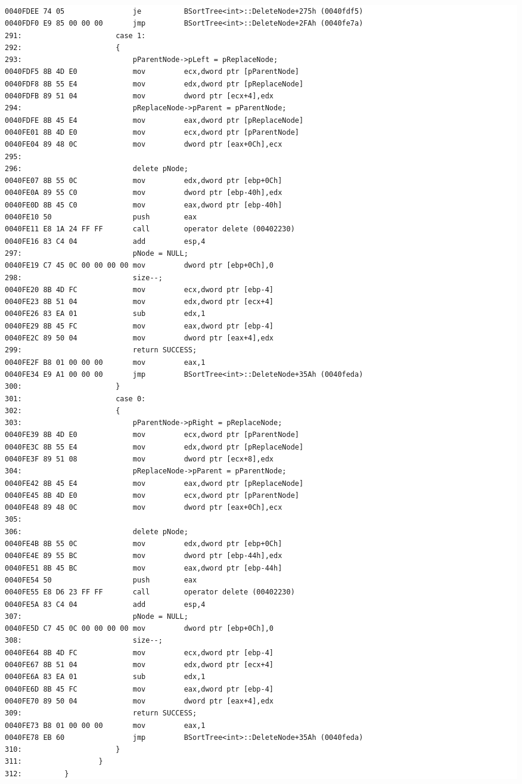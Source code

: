 	0040FDEE 74 05                je          BSortTree<int>::DeleteNode+275h (0040fdf5)
	0040FDF0 E9 85 00 00 00       jmp         BSortTree<int>::DeleteNode+2FAh (0040fe7a)
	291:                      case 1:
	292:                      {
	293:                          pParentNode->pLeft = pReplaceNode;
	0040FDF5 8B 4D E0             mov         ecx,dword ptr [pParentNode]
	0040FDF8 8B 55 E4             mov         edx,dword ptr [pReplaceNode]
	0040FDFB 89 51 04             mov         dword ptr [ecx+4],edx
	294:                          pReplaceNode->pParent = pParentNode;
	0040FDFE 8B 45 E4             mov         eax,dword ptr [pReplaceNode]
	0040FE01 8B 4D E0             mov         ecx,dword ptr [pParentNode]
	0040FE04 89 48 0C             mov         dword ptr [eax+0Ch],ecx
	295:
	296:                          delete pNode;
	0040FE07 8B 55 0C             mov         edx,dword ptr [ebp+0Ch]
	0040FE0A 89 55 C0             mov         dword ptr [ebp-40h],edx
	0040FE0D 8B 45 C0             mov         eax,dword ptr [ebp-40h]
	0040FE10 50                   push        eax
	0040FE11 E8 1A 24 FF FF       call        operator delete (00402230)
	0040FE16 83 C4 04             add         esp,4
	297:                          pNode = NULL;
	0040FE19 C7 45 0C 00 00 00 00 mov         dword ptr [ebp+0Ch],0
	298:                          size--;
	0040FE20 8B 4D FC             mov         ecx,dword ptr [ebp-4]
	0040FE23 8B 51 04             mov         edx,dword ptr [ecx+4]
	0040FE26 83 EA 01             sub         edx,1
	0040FE29 8B 45 FC             mov         eax,dword ptr [ebp-4]
	0040FE2C 89 50 04             mov         dword ptr [eax+4],edx
	299:                          return SUCCESS;
	0040FE2F B8 01 00 00 00       mov         eax,1
	0040FE34 E9 A1 00 00 00       jmp         BSortTree<int>::DeleteNode+35Ah (0040feda)
	300:                      }
	301:                      case 0:
	302:                      {
	303:                          pParentNode->pRight = pReplaceNode;
	0040FE39 8B 4D E0             mov         ecx,dword ptr [pParentNode]
	0040FE3C 8B 55 E4             mov         edx,dword ptr [pReplaceNode]
	0040FE3F 89 51 08             mov         dword ptr [ecx+8],edx
	304:                          pReplaceNode->pParent = pParentNode;
	0040FE42 8B 45 E4             mov         eax,dword ptr [pReplaceNode]
	0040FE45 8B 4D E0             mov         ecx,dword ptr [pParentNode]
	0040FE48 89 48 0C             mov         dword ptr [eax+0Ch],ecx
	305:
	306:                          delete pNode;
	0040FE4B 8B 55 0C             mov         edx,dword ptr [ebp+0Ch]
	0040FE4E 89 55 BC             mov         dword ptr [ebp-44h],edx
	0040FE51 8B 45 BC             mov         eax,dword ptr [ebp-44h]
	0040FE54 50                   push        eax
	0040FE55 E8 D6 23 FF FF       call        operator delete (00402230)
	0040FE5A 83 C4 04             add         esp,4
	307:                          pNode = NULL;
	0040FE5D C7 45 0C 00 00 00 00 mov         dword ptr [ebp+0Ch],0
	308:                          size--;
	0040FE64 8B 4D FC             mov         ecx,dword ptr [ebp-4]
	0040FE67 8B 51 04             mov         edx,dword ptr [ecx+4]
	0040FE6A 83 EA 01             sub         edx,1
	0040FE6D 8B 45 FC             mov         eax,dword ptr [ebp-4]
	0040FE70 89 50 04             mov         dword ptr [eax+4],edx
	309:                          return SUCCESS;
	0040FE73 B8 01 00 00 00       mov         eax,1
	0040FE78 EB 60                jmp         BSortTree<int>::DeleteNode+35Ah (0040feda)
	310:                      }
	311:                  }
	312:          }